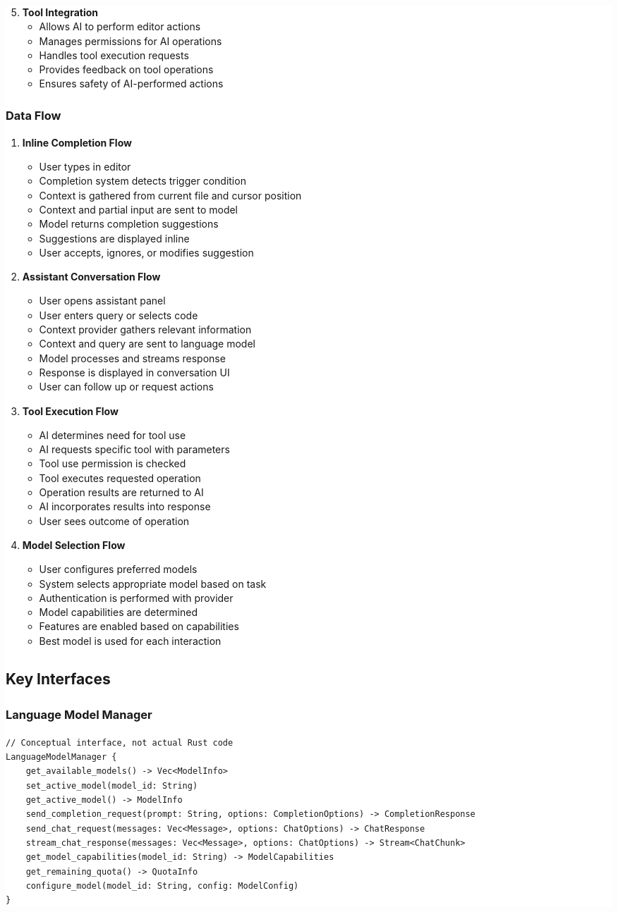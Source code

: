5. **Tool Integration**
   - Allows AI to perform editor actions
   - Manages permissions for AI operations
   - Handles tool execution requests
   - Provides feedback on tool operations
   - Ensures safety of AI-performed actions

### Data Flow

1. **Inline Completion Flow**
   - User types in editor
   - Completion system detects trigger condition
   - Context is gathered from current file and cursor position
   - Context and partial input are sent to model
   - Model returns completion suggestions
   - Suggestions are displayed inline
   - User accepts, ignores, or modifies suggestion

2. **Assistant Conversation Flow**
   - User opens assistant panel
   - User enters query or selects code
   - Context provider gathers relevant information
   - Context and query are sent to language model
   - Model processes and streams response
   - Response is displayed in conversation UI
   - User can follow up or request actions

3. **Tool Execution Flow**
   - AI determines need for tool use
   - AI requests specific tool with parameters
   - Tool use permission is checked
   - Tool executes requested operation
   - Operation results are returned to AI
   - AI incorporates results into response
   - User sees outcome of operation

4. **Model Selection Flow**
   - User configures preferred models
   - System selects appropriate model based on task
   - Authentication is performed with provider
   - Model capabilities are determined
   - Features are enabled based on capabilities
   - Best model is used for each interaction

## Key Interfaces

### Language Model Manager

```
// Conceptual interface, not actual Rust code
LanguageModelManager {
    get_available_models() -> Vec<ModelInfo>
    set_active_model(model_id: String)
    get_active_model() -> ModelInfo
    send_completion_request(prompt: String, options: CompletionOptions) -> CompletionResponse
    send_chat_request(messages: Vec<Message>, options: ChatOptions) -> ChatResponse
    stream_chat_response(messages: Vec<Message>, options: ChatOptions) -> Stream<ChatChunk>
    get_model_capabilities(model_id: String) -> ModelCapabilities
    get_remaining_quota() -> QuotaInfo
    configure_model(model_id: String, config: ModelConfig)
}
```
